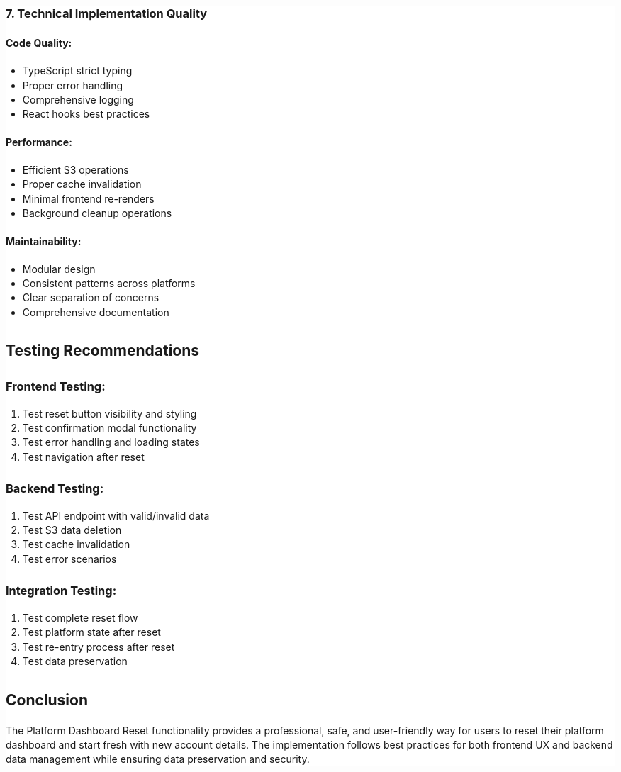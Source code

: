 ### 7. Technical Implementation Quality

#### **Code Quality:**
- TypeScript strict typing
- Proper error handling
- Comprehensive logging
- React hooks best practices

#### **Performance:**
- Efficient S3 operations
- Proper cache invalidation
- Minimal frontend re-renders
- Background cleanup operations

#### **Maintainability:**
- Modular design
- Consistent patterns across platforms
- Clear separation of concerns
- Comprehensive documentation

## Testing Recommendations

### **Frontend Testing:**
1. Test reset button visibility and styling
2. Test confirmation modal functionality
3. Test error handling and loading states
4. Test navigation after reset

### **Backend Testing:**
1. Test API endpoint with valid/invalid data
2. Test S3 data deletion
3. Test cache invalidation
4. Test error scenarios

### **Integration Testing:**
1. Test complete reset flow
2. Test platform state after reset
3. Test re-entry process after reset
4. Test data preservation

## Conclusion

The Platform Dashboard Reset functionality provides a professional, safe, and user-friendly way for users to reset their platform dashboard and start fresh with new account details. The implementation follows best practices for both frontend UX and backend data management while ensuring data preservation and security.
